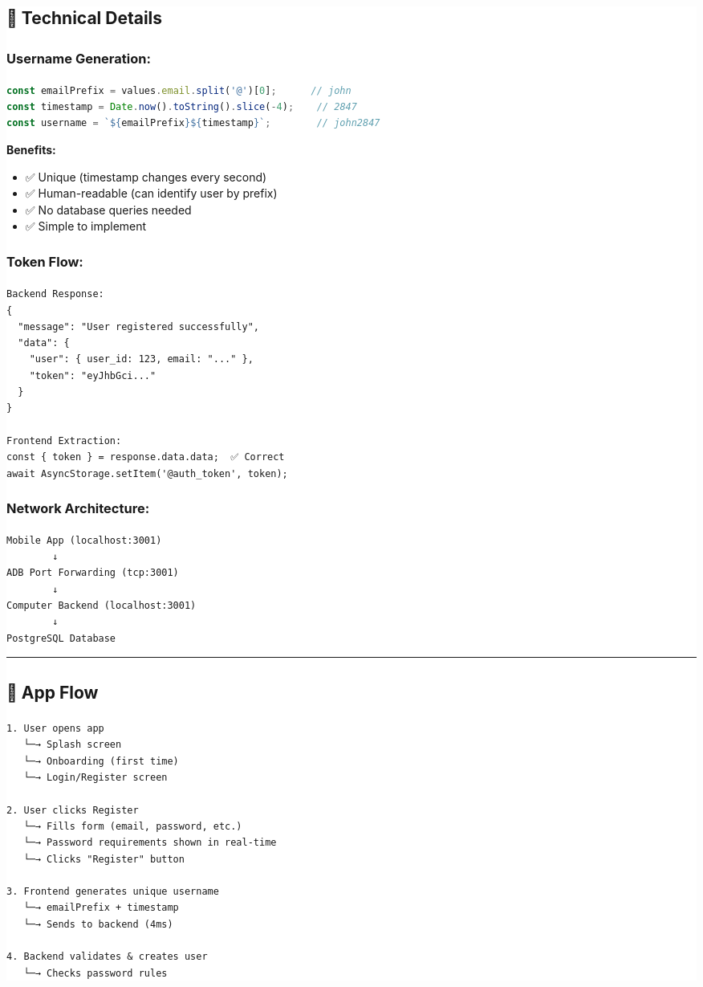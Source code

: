 
## 🔧 Technical Details

### Username Generation:
```javascript
const emailPrefix = values.email.split('@')[0];      // john
const timestamp = Date.now().toString().slice(-4);    // 2847
const username = `${emailPrefix}${timestamp}`;        // john2847
```

**Benefits:**
- ✅ Unique (timestamp changes every second)
- ✅ Human-readable (can identify user by prefix)
- ✅ No database queries needed
- ✅ Simple to implement

### Token Flow:
```
Backend Response:
{
  "message": "User registered successfully",
  "data": {
    "user": { user_id: 123, email: "..." },
    "token": "eyJhbGci..."
  }
}

Frontend Extraction:
const { token } = response.data.data;  ✅ Correct
await AsyncStorage.setItem('@auth_token', token);
```

### Network Architecture:
```
Mobile App (localhost:3001)
        ↓
ADB Port Forwarding (tcp:3001)
        ↓
Computer Backend (localhost:3001)
        ↓
PostgreSQL Database
```

---

## 📱 App Flow

```
1. User opens app
   └─→ Splash screen
   └─→ Onboarding (first time)
   └─→ Login/Register screen

2. User clicks Register
   └─→ Fills form (email, password, etc.)
   └─→ Password requirements shown in real-time
   └─→ Clicks "Register" button

3. Frontend generates unique username
   └─→ emailPrefix + timestamp
   └─→ Sends to backend (4ms)

4. Backend validates & creates user
   └─→ Checks password rules
```